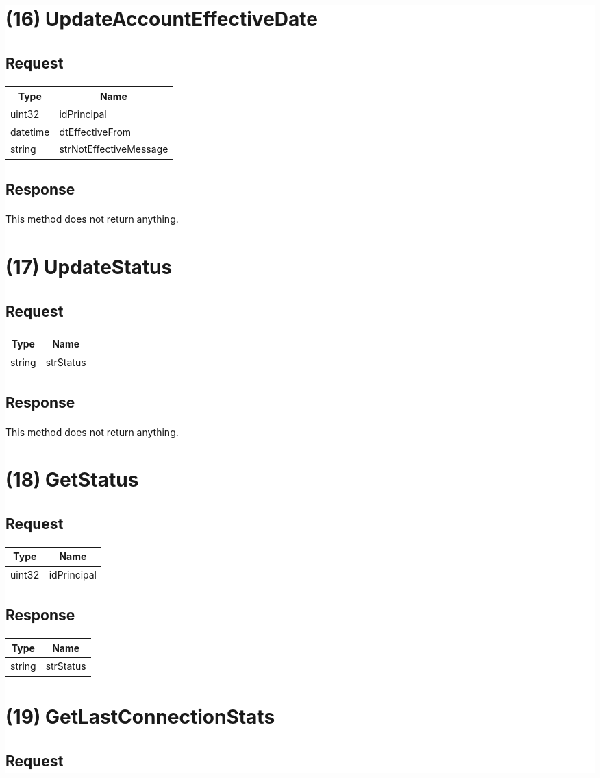 # (16) UpdateAccountEffectiveDate

## Request

| Type | Name |
|------|------|
| uint32 | idPrincipal |
| datetime | dtEffectiveFrom |
| string | strNotEffectiveMessage |

## Response
This method does not return anything.

# (17) UpdateStatus

## Request

| Type | Name |
|------|------|
| string | strStatus |

## Response
This method does not return anything.

# (18) GetStatus

## Request

| Type | Name |
|------|------|
| uint32 | idPrincipal |

## Response

| Type | Name |
|------|------|
| string | strStatus |

# (19) GetLastConnectionStats

## Request
